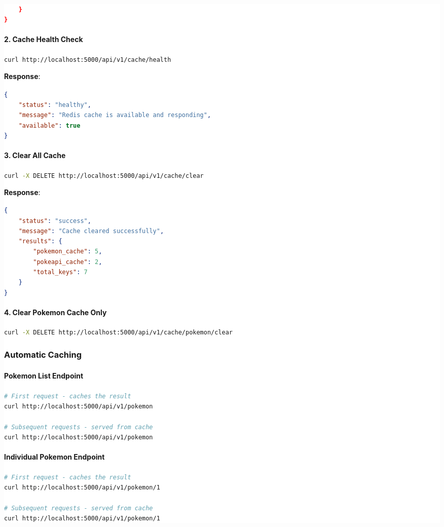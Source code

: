 ```json
    }
}
```

#### 2. **Cache Health Check**
```bash
curl http://localhost:5000/api/v1/cache/health
```
**Response**:
```json
{
    "status": "healthy",
    "message": "Redis cache is available and responding",
    "available": true
}
```

#### 3. **Clear All Cache**
```bash
curl -X DELETE http://localhost:5000/api/v1/cache/clear
```
**Response**:
```json
{
    "status": "success",
    "message": "Cache cleared successfully",
    "results": {
        "pokemon_cache": 5,
        "pokeapi_cache": 2,
        "total_keys": 7
    }
}
```

#### 4. **Clear Pokemon Cache Only**
```bash
curl -X DELETE http://localhost:5000/api/v1/cache/pokemon/clear
```

### Automatic Caching

#### Pokemon List Endpoint
```bash
# First request - caches the result
curl http://localhost:5000/api/v1/pokemon

# Subsequent requests - served from cache
curl http://localhost:5000/api/v1/pokemon
```

#### Individual Pokemon Endpoint
```bash
# First request - caches the result
curl http://localhost:5000/api/v1/pokemon/1

# Subsequent requests - served from cache
curl http://localhost:5000/api/v1/pokemon/1
```
